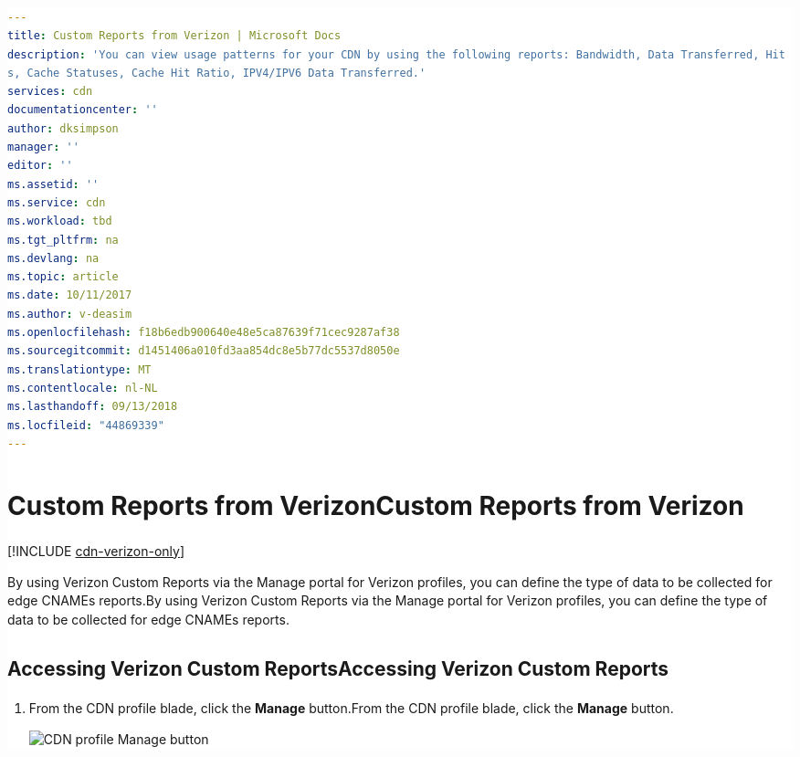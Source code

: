 ```yaml
---
title: Custom Reports from Verizon | Microsoft Docs
description: 'You can view usage patterns for your CDN by using the following reports: Bandwidth, Data Transferred, Hits, Cache Statuses, Cache Hit Ratio, IPV4/IPV6 Data Transferred.'
services: cdn
documentationcenter: ''
author: dksimpson
manager: ''
editor: ''
ms.assetid: ''
ms.service: cdn
ms.workload: tbd
ms.tgt_pltfrm: na
ms.devlang: na
ms.topic: article
ms.date: 10/11/2017
ms.author: v-deasim
ms.openlocfilehash: f18b6edb900640e48e5ca87639f71cec9287af38
ms.sourcegitcommit: d1451406a010fd3aa854dc8e5b77dc5537d8050e
ms.translationtype: MT
ms.contentlocale: nl-NL
ms.lasthandoff: 09/13/2018
ms.locfileid: "44869339"
---
```

# <a name="custom-reports-from-verizon"></a><span data-ttu-id="adfb9-103">Custom Reports from Verizon</span><span class="sxs-lookup"><span data-stu-id="adfb9-103">Custom Reports from Verizon</span></span>

[!INCLUDE [cdn-verizon-only](../../includes/cdn-verizon-only.md)]

<span data-ttu-id="adfb9-104">By using Verizon Custom Reports via the Manage portal for Verizon profiles, you can define the type of data to be collected for edge CNAMEs reports.</span><span class="sxs-lookup"><span data-stu-id="adfb9-104">By using Verizon Custom Reports via the Manage portal for Verizon profiles, you can define the type of data to be collected for edge CNAMEs reports.</span></span>


## <a name="accessing-verizon-custom-reports"></a><span data-ttu-id="adfb9-105">Accessing Verizon Custom Reports</span><span class="sxs-lookup"><span data-stu-id="adfb9-105">Accessing Verizon Custom Reports</span></span>
1. <span data-ttu-id="adfb9-106">From the CDN profile blade, click the **Manage** button.</span><span class="sxs-lookup"><span data-stu-id="adfb9-106">From the CDN profile blade, click the **Manage** button.</span></span>
   
    ![CDN profile Manage button](./media/cdn-reports/cdn-manage-btn.png)
   